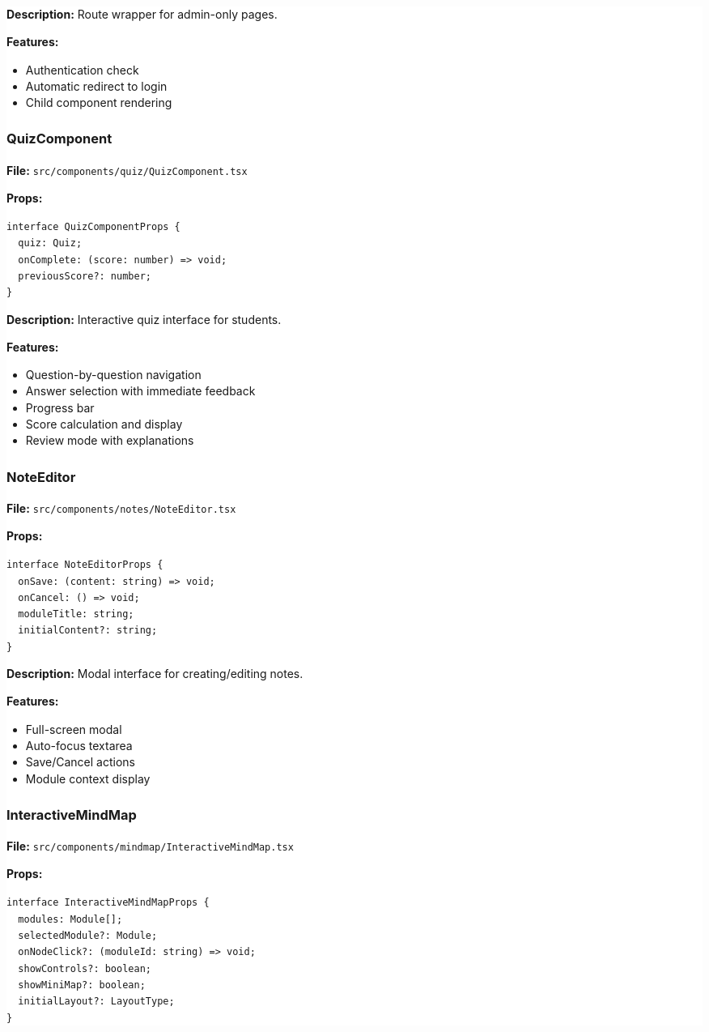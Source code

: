 **Description:** Route wrapper for admin-only pages.

**Features:**
- Authentication check
- Automatic redirect to login
- Child component rendering

### QuizComponent

**File:** `src/components/quiz/QuizComponent.tsx`

**Props:**
```tsx
interface QuizComponentProps {
  quiz: Quiz;
  onComplete: (score: number) => void;
  previousScore?: number;
}
```

**Description:** Interactive quiz interface for students.

**Features:**
- Question-by-question navigation
- Answer selection with immediate feedback
- Progress bar
- Score calculation and display
- Review mode with explanations

### NoteEditor

**File:** `src/components/notes/NoteEditor.tsx`

**Props:**
```tsx
interface NoteEditorProps {
  onSave: (content: string) => void;
  onCancel: () => void;
  moduleTitle: string;
  initialContent?: string;
}
```

**Description:** Modal interface for creating/editing notes.

**Features:**
- Full-screen modal
- Auto-focus textarea
- Save/Cancel actions
- Module context display

### InteractiveMindMap

**File:** `src/components/mindmap/InteractiveMindMap.tsx`

**Props:**
```tsx
interface InteractiveMindMapProps {
  modules: Module[];
  selectedModule?: Module;
  onNodeClick?: (moduleId: string) => void;
  showControls?: boolean;
  showMiniMap?: boolean;
  initialLayout?: LayoutType;
}
```
